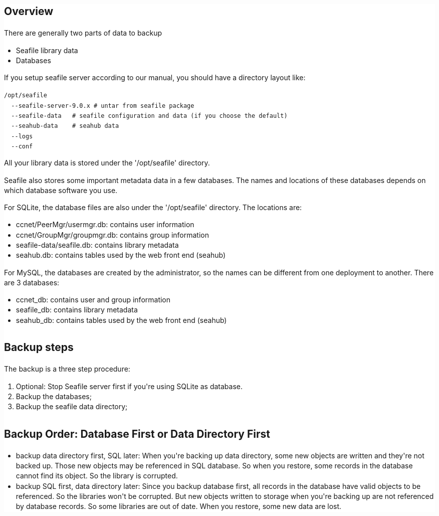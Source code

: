 ## Overview

There are generally two parts of data to backup

* Seafile library data
* Databases

If you setup seafile server according to our manual, you should have a directory layout like:

```
/opt/seafile
  --seafile-server-9.0.x # untar from seafile package
  --seafile-data   # seafile configuration and data (if you choose the default)
  --seahub-data    # seahub data
  --logs
  --conf
```

All your library data is stored under the '/opt/seafile' directory.

Seafile also stores some important metadata data in a few databases. The names and locations of these databases depends on which database software you use.

For SQLite, the database files are also under the '/opt/seafile' directory. The locations are:

* ccnet/PeerMgr/usermgr.db: contains user information
* ccnet/GroupMgr/groupmgr.db: contains group information
* seafile-data/seafile.db: contains library metadata
* seahub.db: contains tables used by the web front end (seahub)

For MySQL, the databases are created by the administrator, so the names can be different from one deployment to another. There are 3 databases:

* ccnet_db: contains user and group information
* seafile_db: contains library metadata
* seahub_db: contains tables used by the web front end (seahub)

## Backup steps

The backup is a three step procedure:

1. Optional: Stop Seafile server first if you're using SQLite as database.
2. Backup the databases;
3. Backup the seafile data directory;

## Backup Order: Database First or Data Directory First

* backup data directory first, SQL later: When you're backing up data directory, some new objects are written and they're not backed up. Those new objects may be referenced in SQL database. So when you restore, some records in the database cannot find its object. So the library is corrupted.
* backup SQL first, data directory later: Since you backup database first, all records in the database have valid objects to be referenced. So the libraries won't be corrupted. But new objects written to storage when you're backing up are not referenced by database records. So some libraries are out of date. When you restore, some new data are lost.

